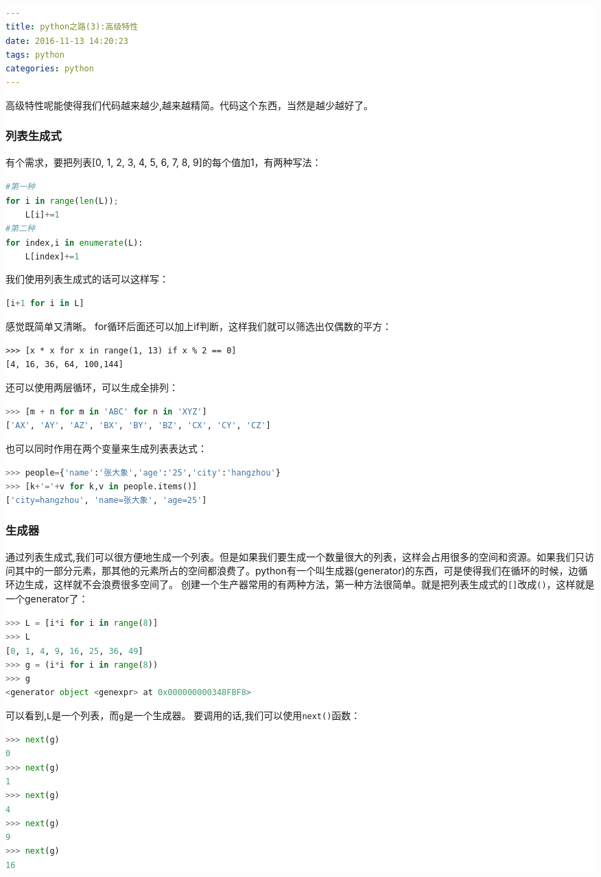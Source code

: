 ```yaml
---
title: python之路(3):高级特性
date: 2016-11-13 14:20:23
tags: python
categories: python
---
```

高级特性呢能使得我们代码越来越少,越来越精简。代码这个东西，当然是越少越好了。
### 列表生成式
有个需求，要把列表[0, 1, 2, 3, 4, 5, 6, 7, 8, 9]的每个值加1，有两种写法：
```python
#第一种
for i in range(len(L));
	L[i]+=1
#第二种
for index,i in enumerate(L):
	L[index]+=1
```
我们使用列表生成式的话可以这样写：
```python
[i+1 for i in L]
```
感觉既简单又清晰。
for循环后面还可以加上if判断，这样我们就可以筛选出仅偶数的平方：
```
>>> [x * x for x in range(1, 13) if x % 2 == 0]
[4, 16, 36, 64, 100,144]
```
还可以使用两层循环，可以生成全排列：
```python
>>> [m + n for m in 'ABC' for n in 'XYZ']
['AX', 'AY', 'AZ', 'BX', 'BY', 'BZ', 'CX', 'CY', 'CZ']
```
也可以同时作用在两个变量来生成列表表达式：
```python
>>> people={'name':'张大象','age':'25','city':'hangzhou'}
>>> [k+'='+v for k,v in people.items()]
['city=hangzhou', 'name=张大象', 'age=25']
```
### 生成器
通过列表生成式,我们可以很方便地生成一个列表。但是如果我们要生成一个数量很大的列表，这样会占用很多的空间和资源。如果我们只访问其中的一部分元素，那其他的元素所占的空间都浪费了。python有一个叫生成器(generator)的东西，可是使得我们在循环的时候，边循环边生成，这样就不会浪费很多空间了。
创建一个生产器常用的有两种方法，第一种方法很简单。就是把列表生成式的`[]`改成`()`，这样就是一个generator了：
```python 
>>> L = [i*i for i in range(8)]
>>> L
[0, 1, 4, 9, 16, 25, 36, 49]
>>> g = (i*i for i in range(8))
>>> g
<generator object <genexpr> at 0x000000000348FBF8>
```
可以看到,`L`是一个列表，而`g`是一个生成器。
要调用的话,我们可以使用`next()`函数：
```python
>>> next(g)
0
>>> next(g)
1
>>> next(g)
4
>>> next(g)
9
>>> next(g)
16
```